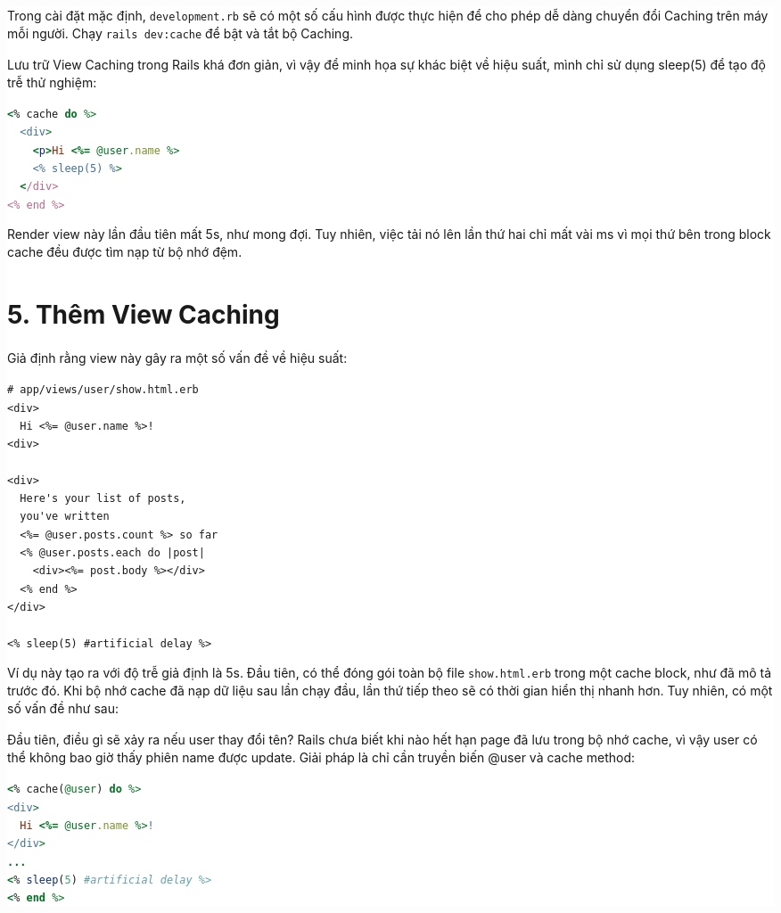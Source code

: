Trong cài đặt mặc định, ```development.rb``` sẽ có một số cấu hình được thực hiện để cho phép dễ dàng chuyển đổi Caching trên máy mỗi người. Chạy ```rails dev:cache``` để bật và tắt bộ Caching.

Lưu trữ View Caching trong Rails khá đơn giản, vì vậy để minh họa sự khác biệt về hiệu suất, mình chỉ sử dụng sleep(5) để tạo độ trễ thử nghiệm:

```ruby
<% cache do %>
  <div>
    <p>Hi <%= @user.name %>
    <% sleep(5) %>
  </div>
<% end %>
```

Render view này lần đầu tiên mất 5s, như mong đợi. Tuy nhiên, việc tải nó lên lần thứ hai chỉ mất vài ms vì mọi thứ bên trong block cache đều được tìm nạp từ bộ nhớ đệm.

# 5. Thêm View Caching
Giả định rằng view này gây ra một số vấn đề về hiệu suất:
```
# app/views/user/show.html.erb
<div>
  Hi <%= @user.name %>!
<div>

<div>
  Here's your list of posts,
  you've written
  <%= @user.posts.count %> so far
  <% @user.posts.each do |post|
    <div><%= post.body %></div>
  <% end %>
</div>

<% sleep(5) #artificial delay %>
```

Ví dụ này tạo ra với độ trễ giả định là 5s. Đầu tiên, có thể đóng gói toàn bộ file ```show.html.erb``` trong một cache block, như đã mô tả trước đó. Khi bộ nhớ cache đã nạp dữ liệu sau lần chạy đầu, lần thứ tiếp theo sẽ có thời gian hiển thị nhanh hơn. Tuy nhiên, có một số vấn đề như sau:

Đầu tiên, điều gì sẽ xảy ra nếu user thay đổi tên? Rails chưa biết khi nào hết hạn page đã lưu trong bộ nhớ cache, vì vậy user có thể không bao giờ thấy phiên name được update. 
Giải pháp là chỉ cần truyền biến @user và cache method: 
```ruby
<% cache(@user) do %>
<div>
  Hi <%= @user.name %>!
</div>
...
<% sleep(5) #artificial delay %>
<% end %>
```
